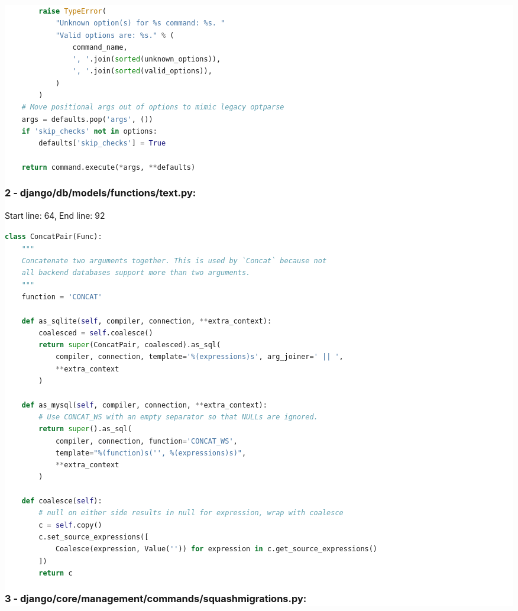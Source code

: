 ```python
        raise TypeError(
            "Unknown option(s) for %s command: %s. "
            "Valid options are: %s." % (
                command_name,
                ', '.join(sorted(unknown_options)),
                ', '.join(sorted(valid_options)),
            )
        )
    # Move positional args out of options to mimic legacy optparse
    args = defaults.pop('args', ())
    if 'skip_checks' not in options:
        defaults['skip_checks'] = True

    return command.execute(*args, **defaults)
```
### 2 - django/db/models/functions/text.py:

Start line: 64, End line: 92

```python
class ConcatPair(Func):
    """
    Concatenate two arguments together. This is used by `Concat` because not
    all backend databases support more than two arguments.
    """
    function = 'CONCAT'

    def as_sqlite(self, compiler, connection, **extra_context):
        coalesced = self.coalesce()
        return super(ConcatPair, coalesced).as_sql(
            compiler, connection, template='%(expressions)s', arg_joiner=' || ',
            **extra_context
        )

    def as_mysql(self, compiler, connection, **extra_context):
        # Use CONCAT_WS with an empty separator so that NULLs are ignored.
        return super().as_sql(
            compiler, connection, function='CONCAT_WS',
            template="%(function)s('', %(expressions)s)",
            **extra_context
        )

    def coalesce(self):
        # null on either side results in null for expression, wrap with coalesce
        c = self.copy()
        c.set_source_expressions([
            Coalesce(expression, Value('')) for expression in c.get_source_expressions()
        ])
        return c
```
### 3 - django/core/management/commands/squashmigrations.py:
